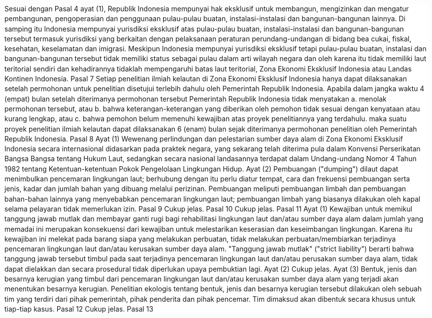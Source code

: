 Sesuai dengan Pasal 4 ayat (1), Republik Indonesia mempunyai hak eksklusif untuk membangun, mengizinkan dan mengatur pembangunan, pengoperasian dan penggunaan pulau-pulau buatan, instalasi-instalasi dan bangunan-bangunan lainnya. Di samping itu Indonesia mempunyai yurisdiksi eksklusif atas pulau-pulau buatan, instalasi-instalasi dan bangunan-bangunan tersebut termasuk yurisdiksi yang berkaitan dengan pelaksanaan peraturan perundang-undangan di bidang bea cukai, fiskal, kesehatan, keselamatan dan imigrasi. Meskipun Indonesia mempunyai yurisdiksi eksklusif tetapi pulau-pulau buatan, instalasi dan bangunan-bangunan tersebut tidak memiliki status sebagai pulau dalam arti wilayah negara dan oleh karena itu tidak memiliki laut teritorial sendiri dan kehadirannya tidaklah mempengaruhi batas laut teritorial, Zona Ekonomi Eksklusif Indonesia atau Landas Kontinen Indonesia.
Pasal 7
Setiap penelitian ilmiah kelautan di Zona Ekonomi Eksklusif Indonesia hanya dapat dilaksanakan setelah permohonan untuk penelitian disetujui terlebih dahulu oleh Pemerintah Republik Indonesia. Apabila dalam jangka waktu 4 (empat) bulan setelah diterimanya permohonan tersebut Pemerintah Republik Indonesia tidak menyatakan a. menolak permohonan tersebut, atau b. bahwa keterangan-keterangan yang diberikan oleh pemohon tidak sesuai dengan kenyataan atau kurang lengkap, atau c. bahwa pemohon belum memenuhi kewajiban atas proyek penelitiannya yang terdahulu. maka suatu proyek penelitian ilmiah kelautan dapat dilaksanakan 6 (enam) bulan sejak diterimanya permohonan penelitian oleh Pemerintah Republik Indonesia.
Pasal 8
Ayat (1) Wewenang perlindungan dan pelestarian sumber daya alam di Zona Ekonomi Eksklusif Indonesia secara internasional didasarkan pada praktek negara, yang sekarang telah diterima pula dalam Konvensi Perserikatan Bangsa Bangsa tentang Hukum Laut, sedangkan secara nasional landasannya terdapat dalam Undang-undang Nomor 4 Tahun 1982 tentang Ketentuan-ketentuan Pokok Pengelolaan Lingkungan Hidup. Ayat (2) Pembuangan ("dumping") dilaut dapat menimbulkan pencemaran lingkungan laut; berhubung dengan itu perlu diatur tempat, cara dan frekuensi pembuangan serta jenis, kadar dan jumlah bahan yang dibuang melalui perizinan. Pembuangan meliputi pembuangan limbah dan pembuangan bahan-bahan lainnya yang menyebabkan pencemaran lingkungan laut; pembuangan limbah yang biasanya dilakukan oleh kapal selama pelayaran tidak memerlukan izin.
Pasal 9
Cukup jelas.
Pasal 10
Cukup jelas.
Pasal 11
Ayat (1) Kewajiban untuk memikul tanggung jawab mutlak dan membayar ganti rugi bagi rehabilitasi lingkungan laut dan/atau sumber daya alam dalam jumlah yang memadai ini merupakan konsekuensi dari kewajiban untuk melestarikan keserasian dan keseimbangan lingkungan. Karena itu kewajiban ini melekat pada barang siapa yang melakukan perbuatan, tidak melakukan perbuatan/membiarkan terjadinya pencemaran lingkungan laut dan/atau kerusakan sumber daya alam. "Tanggung jawab mutlak" ("strict liability") berarti bahwa tanggung jawab tersebut timbul pada saat terjadinya pencemaran lingkungan laut dan/atau perusakan sumber daya alam, tidak dapat dielakkan dan secara prosedural tidak diperlukan upaya pembuktian lagi. Ayat (2) Cukup jelas. Ayat (3) Bentuk, jenis dan besarnya kerugian yang timbul dari pencemaran lingkungan laut dan/atau kerusakan sumber daya alam yang terjadi akan menentukan besarnya kerugian. Penelitian ekologis tentang bentuk, jenis dan besarnya kerugian tersebut dilakukan oleh sebuah tim yang terdiri dari pihak pemerintah, pihak penderita dan pihak pencemar. Tim dimaksud akan dibentuk secara khusus untuk tiap-tiap kasus.
Pasal 12
Cukup jelas.
Pasal 13